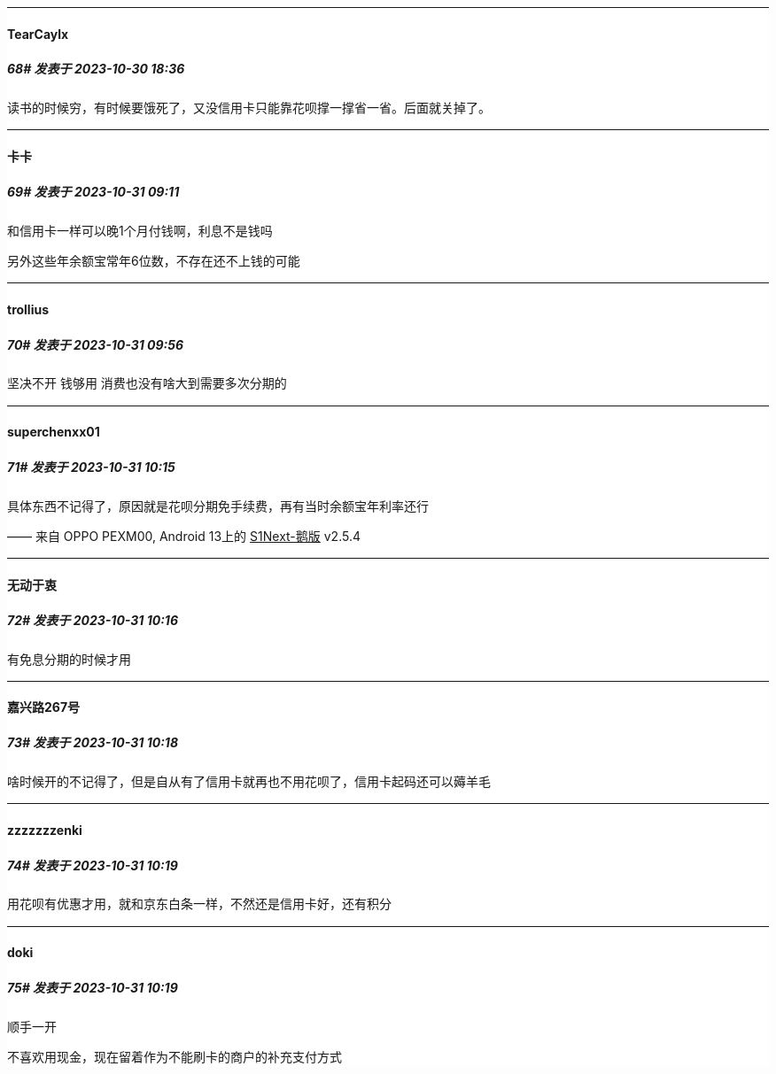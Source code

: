 
*****

####  TearCaylx  
##### 68#       发表于 2023-10-30 18:36

读书的时候穷，有时候要饿死了，又没信用卡只能靠花呗撑一撑省一省。后面就关掉了。


*****

####  卡卡  
##### 69#       发表于 2023-10-31 09:11

和信用卡一样可以晚1个月付钱啊，利息不是钱吗

另外这些年余额宝常年6位数，不存在还不上钱的可能


*****

####  trollius  
##### 70#       发表于 2023-10-31 09:56

坚决不开 钱够用 消费也没有啥大到需要多次分期的


*****

####  superchenxx01  
##### 71#       发表于 2023-10-31 10:15

具体东西不记得了，原因就是花呗分期免手续费，再有当时余额宝年利率还行

—— 来自 OPPO PEXM00, Android 13上的 [S1Next-鹅版](https://github.com/ykrank/S1-Next/releases) v2.5.4

*****

####  无动于衷  
##### 72#       发表于 2023-10-31 10:16

有免息分期的时候才用

*****

####  嘉兴路267号  
##### 73#       发表于 2023-10-31 10:18

啥时候开的不记得了，但是自从有了信用卡就再也不用花呗了，信用卡起码还可以薅羊毛

*****

####  zzzzzzzenki  
##### 74#       发表于 2023-10-31 10:19

用花呗有优惠才用，就和京东白条一样，不然还是信用卡好，还有积分

*****

####  doki  
##### 75#       发表于 2023-10-31 10:19

顺手一开

不喜欢用现金，现在留着作为不能刷卡的商户的补充支付方式

